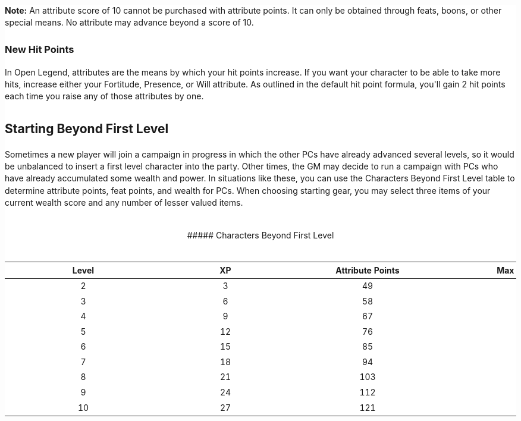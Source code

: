 **Note:** An attribute score of 10 cannot be purchased with attribute points. It can only be obtained through feats, boons, or other special means. No attribute may advance beyond a score of 10.

### New Hit Points

In Open Legend, attributes are the means by which your hit points increase. If you want your character to be able to take more hits, increase either your Fortitude, Presence, or Will attribute. As outlined in the default hit point formula, you'll gain 2 hit points each time you raise any of those attributes by one.

## Starting Beyond First Level

Sometimes a new player will join a campaign in progress in which the other PCs have already advanced several levels, so it would be unbalanced to insert a first level character into the party. Other times, the GM may decide to run a campaign with PCs who have already accumulated some wealth and power. In situations like these, you can use the Characters Beyond First Level table to determine attribute points, feat points, and wealth for PCs. When choosing starting gear, you may select three items of your current wealth score and any number of lesser valued items.

<br>

<div style="text-align: center">
##### Characters Beyond First Level
</div>

<br>

| Level <div style="width: 250px;"></div>| XP <div style="width: 200px;"></div> | <div style="width: 250px;"></div> Attribute Points | <div style="width: 250px;"></div> Max Attribute | <div style="width: 250px;"></div> Feat Points | <div style="width: 250px;"></div> Wealth Score |
| :-: | :-: | :-: | :-: | :-: | :-: |
| 2 | 3 | 49 | 5 | 9 | 2 |
| 3 | 6 | 58 | 6 | 12 | 3 |
| 4 | 9 | 67 | 6 | 15 | 4 |
| 5 | 12 | 76 | 7 | 18 | 4 |
| 6 | 15 | 85 | 7 | 21 | 5 |
| 7 | 18 | 94 | 8 | 24 | 6 |
| 8 | 21 | 103 | 8 | 27 | 6 |
| 9 | 24 | 112 | 9 | 30 | 7 |
| 10 | 27 | 121 | 9 | 33 | 8  |


